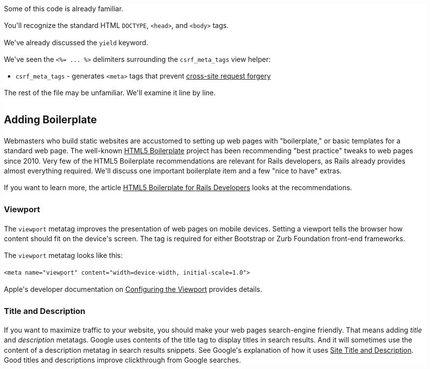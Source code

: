 Some of this code is already familiar.

You'll recognize the standard HTML `DOCTYPE`, `<head>`, and `<body>`
tags.

We've already discussed the `yield` keyword.

We've seen the `<%= ... %>` delimiters surrounding the `csrf_meta_tags`
view helper:

-   `csrf_meta_tags` - generates `<meta>` tags that prevent [cross-site
request forgery](https://en.wikipedia.org/wiki/Cross-site_request_forgery)

The rest of the file may be unfamiliar. We'll examine it line by line.

Adding Boilerplate
------------------

Webmasters who build static websites are accustomed to setting up web
pages with "boilerplate," or basic templates for a standard web page.
The well-known [HTML5 Boilerplate](http://html5boilerplate.com/) project
has been recommending "best practice" tweaks to web pages since 2010.
Very few of the HTML5 Boilerplate recommendations are relevant for Rails
developers, as Rails already provides almost everything required. We'll
discuss one important boilerplate item and a few "nice to have" extras.

If you want to learn more, the article [HTML5 Boilerplate for Rails
Developers](http://railsapps.github.io/rails-html5-boilerplate.html)
looks at the recommendations.

### Viewport

The `viewport` metatag improves the presentation of web pages on mobile
devices. Setting a viewport tells the browser how content should fit on
the device's screen. The tag is required for either Bootstrap or Zurb
Foundation front-end frameworks.

The `viewport` metatag looks like this:


```erb
<meta name="viewport" content="width=device-width, initial-scale=1.0">
```

Apple's developer documentation on [Configuring the
Viewport](http://developer.apple.com/library/safari/#documentation/AppleApplications/Reference/SafariWebContent/UsingtheViewport/UsingtheViewport.html)
provides details.

### Title and Description

If you want to maximize traffic to your website, you should make your
web pages search-engine friendly. That means adding *title* and
*description* metatags. Google uses contents of the title tag to display
titles in search results. And it will sometimes use the content of a
description metatag in search results snippets. See Google's explanation
of how it uses [Site Title and
Description](http://support.google.com/webmasters/bin/answer.py?hl=en&answer=35624).
Good titles and descriptions improve clickthrough from Google searches.
